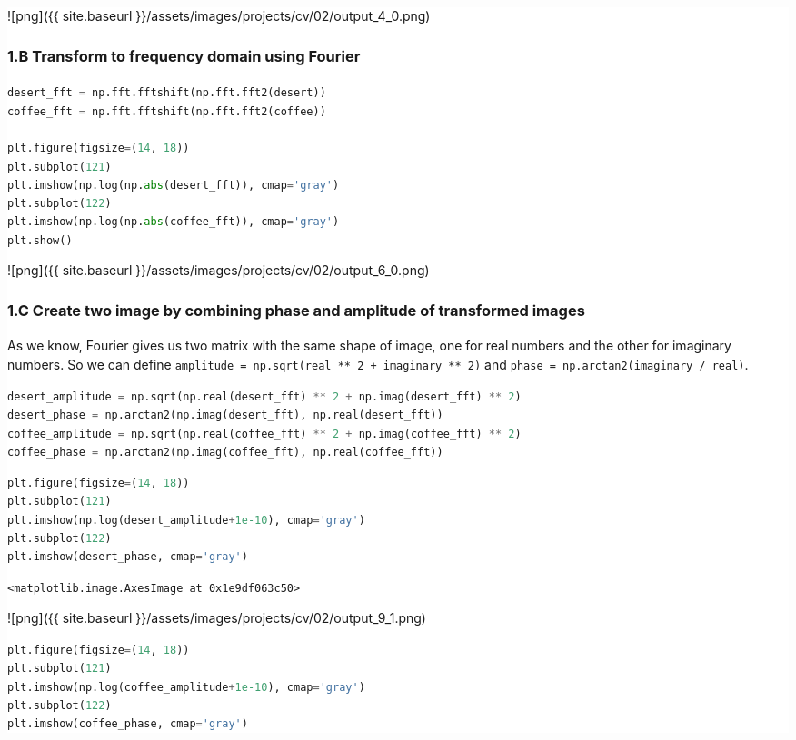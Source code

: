 
![png]({{ site.baseurl }}/assets/images/projects/cv/02/output_4_0.png)


### 1.B Transform to frequency domain using Fourier


```python
desert_fft = np.fft.fftshift(np.fft.fft2(desert))
coffee_fft = np.fft.fftshift(np.fft.fft2(coffee))

plt.figure(figsize=(14, 18))
plt.subplot(121)
plt.imshow(np.log(np.abs(desert_fft)), cmap='gray')
plt.subplot(122)
plt.imshow(np.log(np.abs(coffee_fft)), cmap='gray')
plt.show()
```


![png]({{ site.baseurl }}/assets/images/projects/cv/02/output_6_0.png)


### 1.C Create two image by combining phase and amplitude of transformed images
As we know, Fourier gives us two matrix with the same shape of image, one for real numbers and the other for imaginary numbers. So we can define `amplitude = np.sqrt(real ** 2 + imaginary ** 2)` and `phase = np.arctan2(imaginary / real)`.


```python
desert_amplitude = np.sqrt(np.real(desert_fft) ** 2 + np.imag(desert_fft) ** 2)
desert_phase = np.arctan2(np.imag(desert_fft), np.real(desert_fft))
coffee_amplitude = np.sqrt(np.real(coffee_fft) ** 2 + np.imag(coffee_fft) ** 2)
coffee_phase = np.arctan2(np.imag(coffee_fft), np.real(coffee_fft))
```


```python
plt.figure(figsize=(14, 18))
plt.subplot(121)
plt.imshow(np.log(desert_amplitude+1e-10), cmap='gray')
plt.subplot(122)
plt.imshow(desert_phase, cmap='gray')
```




    <matplotlib.image.AxesImage at 0x1e9df063c50>




![png]({{ site.baseurl }}/assets/images/projects/cv/02/output_9_1.png)



```python
plt.figure(figsize=(14, 18))
plt.subplot(121)
plt.imshow(np.log(coffee_amplitude+1e-10), cmap='gray')
plt.subplot(122)
plt.imshow(coffee_phase, cmap='gray')
```
